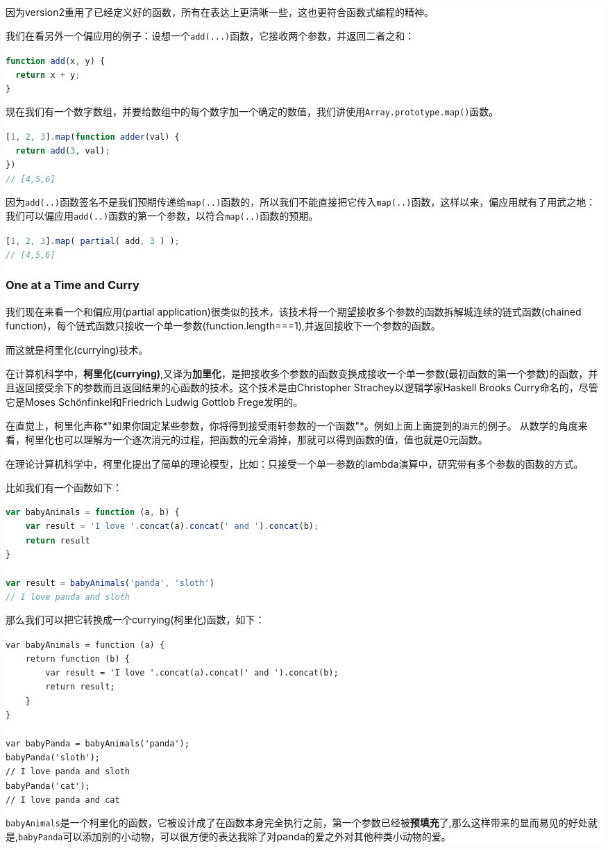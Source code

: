因为version2重用了已经定义好的函数，所有在表达上更清晰一些，这也更符合函数式编程的精神。

我们在看另外一个偏应用的例子：设想一个`add(...)`函数，它接收两个参数，并返回二者之和：
``` js
function add(x, y) {
  return x + y;
}
```
现在我们有一个数字数组，并要给数组中的每个数字加一个确定的数值，我们讲使用`Array.prototype.map()`函数。
``` js
[1, 2, 3].map(function adder(val) {
  return add(3, val);
})
// [4,5,6]
```
因为`add(..)`函数签名不是我们预期传递给`map(..)`函数的，所以我们不能直接把它传入`map(..)`函数，这样以来，偏应用就有了用武之地：我们可以偏应用`add(..)`函数的第一个参数，以符合`map(..)`函数的预期。
``` js
[1, 2, 3].map( partial( add, 3 ) );
// [4,5,6]

```

### One at a Time and Curry
我们现在来看一个和偏应用(partial application)很类似的技术，该技术将一个期望接收多个参数的函数拆解城连续的链式函数(chained function)，每个链式函数只接收一个单一参数(function.length===1),并返回接收下一个参数的函数。

而这就是柯里化(currying)技术。

在计算机科学中，**柯里化(currying)**,又译为**加里化**，是把接收多个参数的函数变换成接收一个单一参数(最初函数的第一个参数)的函数，并且返回接受余下的参数而且返回结果的心函数的技术。这个技术是由Christopher Strachey以逻辑学家Haskell Brooks Curry命名的，尽管它是Moses Schönfinkel和Friedrich Ludwig Gottlob Frege发明的。

在直觉上，柯里化声称*"如果你固定某些参数，你将得到接受雨轩参数的一个函数"*。例如上面上面提到的`消元`的例子。
从数学的角度来看，柯里化也可以理解为一个逐次消元的过程，把函数的元全消掉，那就可以得到函数的值，值也就是0元函数。

在理论计算机科学中，柯里化提出了简单的理论模型，比如：只接受一个单一参数的lambda演算中，研究带有多个参数的函数的方式。

比如我们有一个函数如下：
``` js
var babyAnimals = function (a, b) {
    var result = 'I love '.concat(a).concat(' and ').concat(b);
    return result
}

var result = babyAnimals('panda', 'sloth')
// I love panda and sloth  
```
那么我们可以把它转换成一个currying(柯里化)函数，如下：
``` js{2-5}
var babyAnimals = function (a) {
    return function (b) {
        var result = 'I love '.concat(a).concat(' and ').concat(b);
        return result;
    }
}

var babyPanda = babyAnimals('panda');
babyPanda('sloth');
// I love panda and sloth  
babyPanda('cat');
// I love panda and cat  
```
`babyAnimals`是一个柯里化的函数，它被设计成了在函数本身完全执行之前，第一个参数已经被**预填充**了,那么这样带来的显而易见的好处就是,`babyPanda`可以添加别的小动物，可以很方便的表达我除了对panda的爱之外对其他种类小动物的爱。
